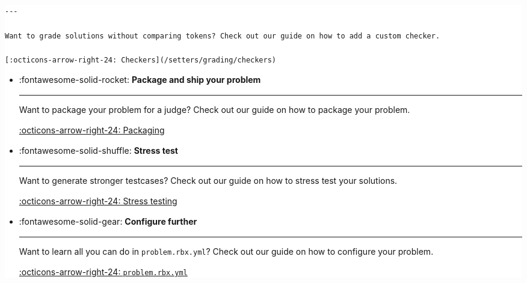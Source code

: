     ---

    Want to grade solutions without comparing tokens? Check out our guide on how to add a custom checker.

    [:octicons-arrow-right-24: Checkers](/setters/grading/checkers)

-   :fontawesome-solid-rocket: **Package and ship your problem**

    ---

    Want to package your problem for a judge? Check out our guide on how to package your problem.

    [:octicons-arrow-right-24: Packaging](/setters/packaging)

-   :fontawesome-solid-shuffle: **Stress test**

    ---

    Want to generate stronger testcases? Check out our guide on how to stress test your solutions.

    [:octicons-arrow-right-24: Stress testing](/setters/stress-testing)

-   :fontawesome-solid-gear: **Configure further**

    ---

    Want to learn all you can do in `problem.rbx.yml`? Check out our guide on how to configure your problem.

    [:octicons-arrow-right-24: `problem.rbx.yml`](/setters/reference/package)

</div>